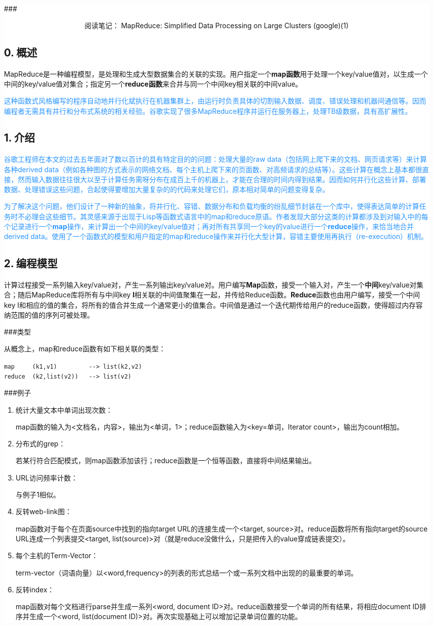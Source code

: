 ###<center>阅读笔记： MapReduce: Simplified Data Processing on Large Clusters (google)(1)</center>

## 0. 概述

MapReduce是一种编程模型，是处理和生成大型数据集合的关联的实现。用户指定一个**map函数**用于处理一个key/value值对，以生成一个中间的key/value值对集合；指定另一个**reduce函数**来合并与同一个中间key相关联的中间value。

<font color="#2894FF">这种函数式风格编写的程序自动地并行化斌执行在机器集群上，由运行时负责具体的切割输入数据、调度、错误处理和机器间通信等。因而编程者无需具有并行和分布式系统的相关经验。谷歌实现了很多MapReduce程序并运行在服务器上，处理TB级数据，具有高扩展性。</font>

## 1. 介绍

<font color="#2894FF">谷歌工程师在本文的过去五年面对了数以百计的具有特定目的的问题：处理大量的raw data（包括网上爬下来的文档、网页请求等）来计算各种derived data（例如各种图的方式表示的网络文档、每个主机上爬下来的页面数、对高频请求的总结等）。这些计算在概念上基本都很直接，然而输入数据往往很大以至于计算任务需呀分布在成百上千的机器上，才能在合理的时间内得到结果。因而如何并行化这些计算、部署数据、处理错误这些问题，合起使得要增加大量复杂的的代码来处理它们，原本相对简单的问题变得复杂。

为了解决这个问题，他们设计了一种新的抽象，将并行化、容错、数据分布和负载均衡的纷乱细节封装在一个库中，使得表达简单的计算任务时不必理会这些细节。其灵感来源于出现于Lisp等函数式语言中的map和reduce原语。作者发现大部分这类的计算都涉及到对输入中的每个记录进行一个**map**操作，来计算出一个中间的key/value值对；再对所有共享同一个key的value进行一个**reduce**操作，来恰当地合并derived data。使用了一个函数式的模型和用户指定的map和reduce操作来并行化大型计算，容错主要使用再执行（re-execution）机制。</font>

## 2. 编程模型

计算过程接受一系列输入key/value对，产生一系列输出key/value对。用户编写**Map**函数，接受一个输入对，产生一个**中间**key/value对集合；随后MapReduce库将所有与中间key **I**相关联的中间值聚集在一起，并传给Reduce函数。**Reduce**函数也由用户编写，接受一个中间key I和相应的值的集合，将所有的值合并生成一个通常更小的值集合。中间值是通过一个迭代期传给用户的reduce函数，使得超过内存容纳范围的值的序列可被处理。

###类型

从概念上，map和reduce函数有如下相关联的类型：

	map		(k1,v1)			--> list(k2,v2)
	reduce	(k2,list(v2))	--> list(v2)

###例子

1. 统计大量文本中单词出现次数：

	map函数的输入为<文档名，内容>，输出为<单词，1>；reduce函数输入为<key=单词，Iterator count>，输出为count相加。

2. 分布式的grep：

	若某行符合匹配模式，则map函数添加该行；reduce函数是一个恒等函数，直接将中间结果输出。

3. URL访问频率计数：

	与例子1相似。

4. 反转web-link图：

	map函数对于每个在页面source中找到的指向target URL的连接生成一个<target, source>对。reduce函数将所有指向target的source URL连成一个列表提交<target, list(source)>对（就是reduce没做什么，只是把传入的value穿成链表提交）。

5. 每个主机的Term-Vector：

	term-vector（词语向量）以<word,frequency>的列表的形式总结一个或一系列文档中出现的的最重要的单词。

6. 反转index：

	map函数对每个文档进行parse并生成一系列<word, document ID>对。reduce函数接受一个单词的所有结果，将相应document ID排序并生成一个<word, list(document ID)>对。再次实现基础上可以增加记录单词位置的功能。
